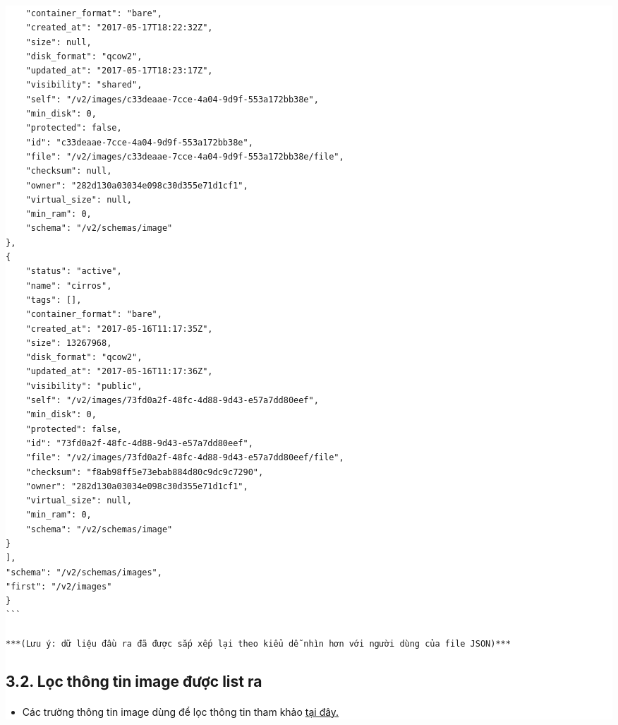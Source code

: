 		"container_format": "bare",
		"created_at": "2017-05-17T18:22:32Z",
		"size": null,
		"disk_format": "qcow2",
		"updated_at": "2017-05-17T18:23:17Z",
		"visibility": "shared",
		"self": "/v2/images/c33deaae-7cce-4a04-9d9f-553a172bb38e",
		"min_disk": 0,
		"protected": false,
		"id": "c33deaae-7cce-4a04-9d9f-553a172bb38e",
		"file": "/v2/images/c33deaae-7cce-4a04-9d9f-553a172bb38e/file",
		"checksum": null,
		"owner": "282d130a03034e098c30d355e71d1cf1",
		"virtual_size": null,
		"min_ram": 0,
		"schema": "/v2/schemas/image"
	},
	{
		"status": "active",
		"name": "cirros",
		"tags": [],
		"container_format": "bare",
		"created_at": "2017-05-16T11:17:35Z",
		"size": 13267968,
		"disk_format": "qcow2",
		"updated_at": "2017-05-16T11:17:36Z",
		"visibility": "public",
		"self": "/v2/images/73fd0a2f-48fc-4d88-9d43-e57a7dd80eef",
		"min_disk": 0,
		"protected": false,
		"id": "73fd0a2f-48fc-4d88-9d43-e57a7dd80eef",
		"file": "/v2/images/73fd0a2f-48fc-4d88-9d43-e57a7dd80eef/file",
		"checksum": "f8ab98ff5e73ebab884d80c9dc9c7290",
		"owner": "282d130a03034e098c30d355e71d1cf1",
		"virtual_size": null,
		"min_ram": 0,
		"schema": "/v2/schemas/image"
	}
	],
	"schema": "/v2/schemas/images",
	"first": "/v2/images"
	}
	```

	***(Lưu ý: dữ liệu đầu ra đã được sắp xếp lại theo kiểu dễ nhìn hơn với người dùng của file JSON)***

<a name = "3.2"></a>
## 3.2.	Lọc thông tin image được list ra

-	Các trường thông tin image dùng để lọc thông tin tham khảo [tại đây.](https://docs.openstack.org/developer/glance/glanceapi.html#filtering-images-lists)
